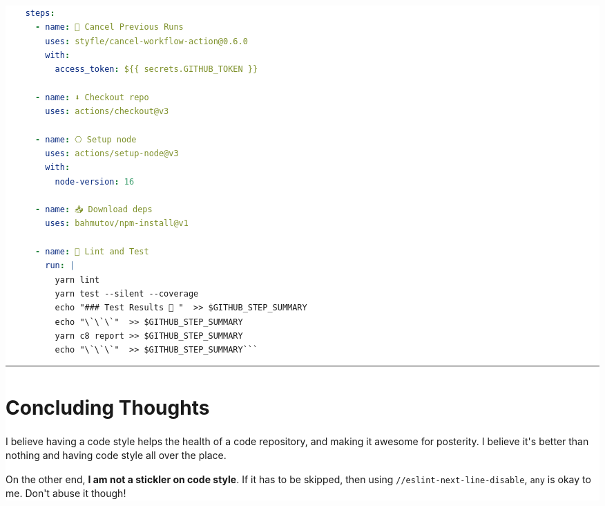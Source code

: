 ````yml
    steps:
      - name: 🛑 Cancel Previous Runs
        uses: styfle/cancel-workflow-action@0.6.0
        with:
          access_token: ${{ secrets.GITHUB_TOKEN }}

      - name: ⬇️ Checkout repo
        uses: actions/checkout@v3

      - name: ⎔ Setup node
        uses: actions/setup-node@v3
        with:
          node-version: 16

      - name: 📥 Download deps
        uses: bahmutov/npm-install@v1

      - name: 🧪 Lint and Test
        run: |
          yarn lint
          yarn test --silent --coverage
          echo "### Test Results 🧪 "  >> $GITHUB_STEP_SUMMARY
          echo "\`\`\`"  >> $GITHUB_STEP_SUMMARY
          yarn c8 report >> $GITHUB_STEP_SUMMARY
          echo "\`\`\`"  >> $GITHUB_STEP_SUMMARY```
````

---

# Concluding Thoughts

I believe having a code style helps the health of a code repository, and making it awesome for posterity. I believe it's better than nothing and having code style all over the place.

On the other end, **I am not a stickler on code style**. If it has to be skipped, then using `//eslint-next-line-disable`, `any` is okay to me. Don't abuse it though!
